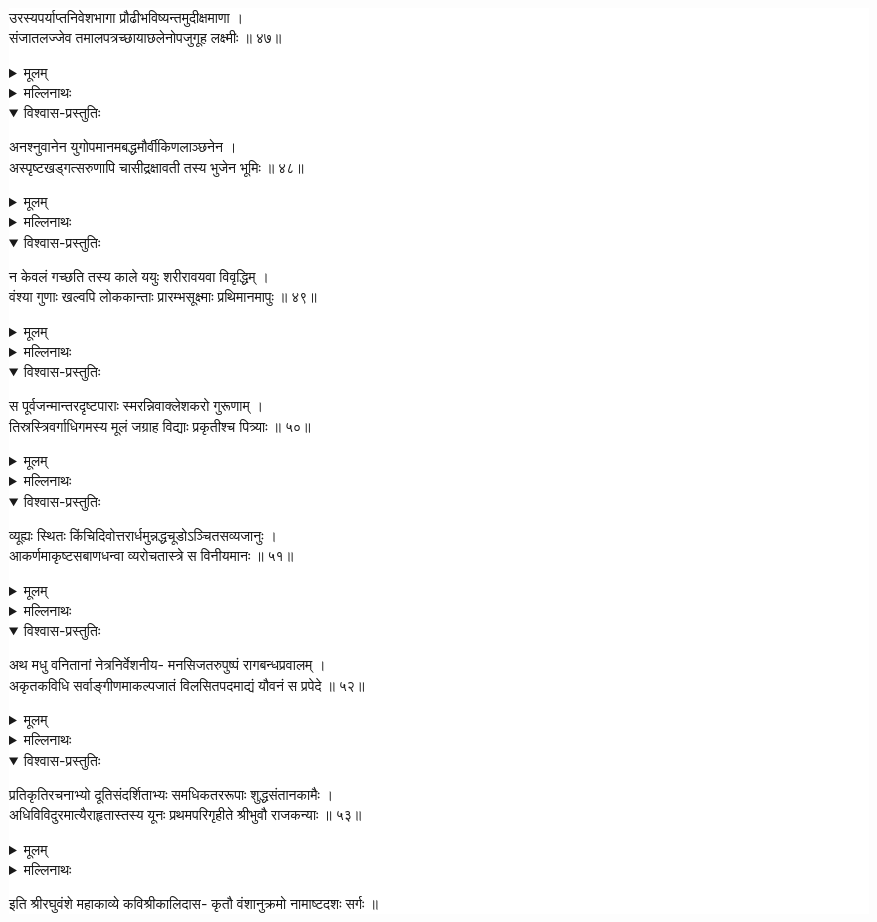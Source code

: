 उरस्यपर्याप्तनिवेशभागा प्रौढीभविष्यन्तमुदीक्षमाणा ।  
संजातलज्जेव तमालपत्रच्छायाछलेनोपजुगूह लक्ष्मीः ॥ ४७॥
</details>

<details><summary>मूलम्</summary></details>

<details><summary>मल्लिनाथः</summary></details>
<details open><summary>विश्वास-प्रस्तुतिः</summary>

अनश्नुवानेन युगोपमानमबद्धमौर्वीकिणलाञ्छनेन ।  
अस्पृष्टखड्गत्सरुणापि चासीद्रक्षावती तस्य भुजेन भूमिः ॥ ४८॥
</details>

<details><summary>मूलम्</summary></details>

<details><summary>मल्लिनाथः</summary></details>
<details open><summary>विश्वास-प्रस्तुतिः</summary>

न केवलं गच्छति तस्य काले ययुः शरीरावयवा विवृद्धिम् ।  
वंश्या गुणाः खल्वपि लोककान्ताः प्रारम्भसूक्ष्माः प्रथिमानमापुः ॥ ४९॥
</details>

<details><summary>मूलम्</summary></details>

<details><summary>मल्लिनाथः</summary></details>
<details open><summary>विश्वास-प्रस्तुतिः</summary>

स पूर्वजन्मान्तरदृष्टपाराः स्मरन्निवाक्लेशकरो गुरूणाम् ।  
तिस्रस्त्रिवर्गाधिगमस्य मूलं जग्राह विद्याः प्रकृतीश्च पित्र्याः ॥ ५०॥
</details>

<details><summary>मूलम्</summary></details>

<details><summary>मल्लिनाथः</summary></details>
<details open><summary>विश्वास-प्रस्तुतिः</summary>

व्यूह्यः स्थितः किंचिदिवोत्तरार्धमुन्नद्धचूडोऽञ्चितसव्यजानुः ।  
आकर्णमाकृष्टसबाणधन्वा व्यरोचतास्त्रे स विनीयमानः ॥ ५१॥
</details>

<details><summary>मूलम्</summary></details>

<details><summary>मल्लिनाथः</summary></details>
<details open><summary>विश्वास-प्रस्तुतिः</summary>

अथ मधु वनितानां नेत्रनिर्वेशनीय-
मनसिजतरुपुष्पं रागबन्धप्रवालम् ।  
अकृतकविधि सर्वाङ्गीणमाकल्पजातं
विलसितपदमाद्यं यौवनं स प्रपेदे ॥ ५२॥
</details>

<details><summary>मूलम्</summary></details>

<details><summary>मल्लिनाथः</summary></details>
<details open><summary>विश्वास-प्रस्तुतिः</summary>

प्रतिकृतिरचनाभ्यो दूतिसंदर्शिताभ्यः
समधिकतररूपाः शुद्धसंतानकामैः ।  
अधिविविदुरमात्यैराहृतास्तस्य यूनः
प्रथमपरिगृहीते श्रीभुवौ राजकन्याः ॥ ५३॥
</details>

<details><summary>मूलम्</summary></details>

<details><summary>मल्लिनाथः</summary></details>

इति श्रीरघुवंशे महाकाव्ये कविश्रीकालिदास-
कृतौ वंशानुक्रमो नामाष्टदशः सर्गः ॥